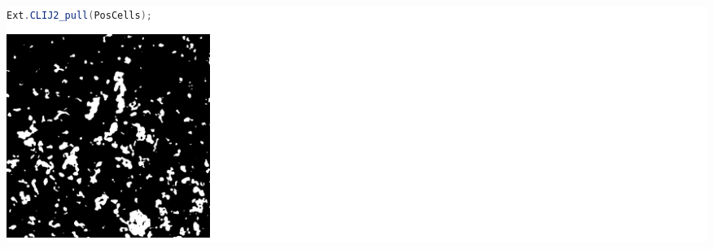 ```java
Ext.CLIJ2_pull(PosCells);

```
<a href="image_1618765388161.png"><img src="image_1618765388161.png" width="250" alt="CD45"/></a>